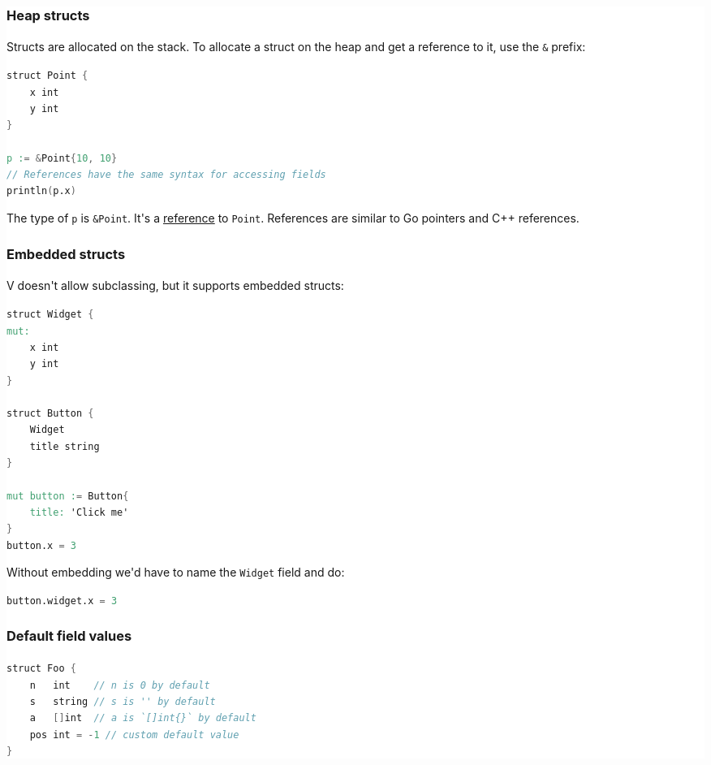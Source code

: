 ### Heap structs

Structs are allocated on the stack. To allocate a struct on the heap
and get a reference to it, use the `&` prefix:

```v
struct Point {
	x int
	y int
}

p := &Point{10, 10}
// References have the same syntax for accessing fields
println(p.x)
```

The type of `p` is `&Point`. It's a [reference](#references) to `Point`.
References are similar to Go pointers and C++ references.

### Embedded structs

V doesn't allow subclassing, but it supports embedded structs:

```v
struct Widget {
mut:
	x int
	y int
}

struct Button {
	Widget
	title string
}

mut button := Button{
	title: 'Click me'
}
button.x = 3
```
Without embedding we'd have to name the `Widget` field and do:

```v oksyntax
button.widget.x = 3
```

### Default field values

```v
struct Foo {
	n   int    // n is 0 by default
	s   string // s is '' by default
	a   []int  // a is `[]int{}` by default
	pos int = -1 // custom default value
}
```

